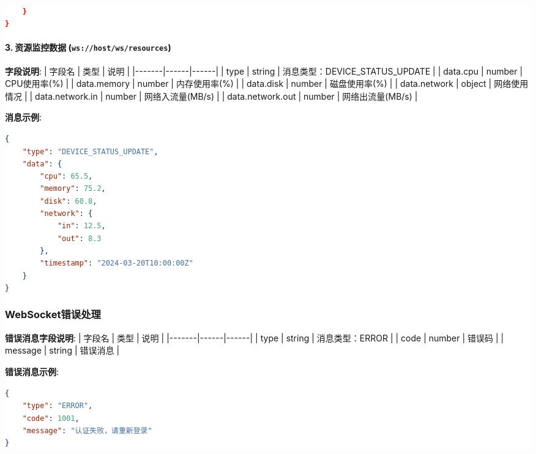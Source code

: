 ```json
    }
}
```

#### 3. 资源监控数据 (`ws://host/ws/resources`)

**字段说明**:
| 字段名 | 类型 | 说明 |
|-------|------|------|
| type | string | 消息类型：DEVICE_STATUS_UPDATE |
| data.cpu | number | CPU使用率(%) |
| data.memory | number | 内存使用率(%) |
| data.disk | number | 磁盘使用率(%) |
| data.network | object | 网络使用情况 |
| data.network.in | number | 网络入流量(MB/s) |
| data.network.out | number | 网络出流量(MB/s) |

**消息示例**:
```json
{
    "type": "DEVICE_STATUS_UPDATE",
    "data": {
        "cpu": 65.5,
        "memory": 75.2,
        "disk": 60.8,
        "network": {
            "in": 12.5,
            "out": 8.3
        },
        "timestamp": "2024-03-20T10:00:00Z"
    }
}
```

### WebSocket错误处理

**错误消息字段说明**:
| 字段名 | 类型 | 说明 |
|-------|------|------|
| type | string | 消息类型：ERROR |
| code | number | 错误码 |
| message | string | 错误消息 |

**错误消息示例**:
```json
{
    "type": "ERROR",
    "code": 1001,
    "message": "认证失败，请重新登录"
}
```
